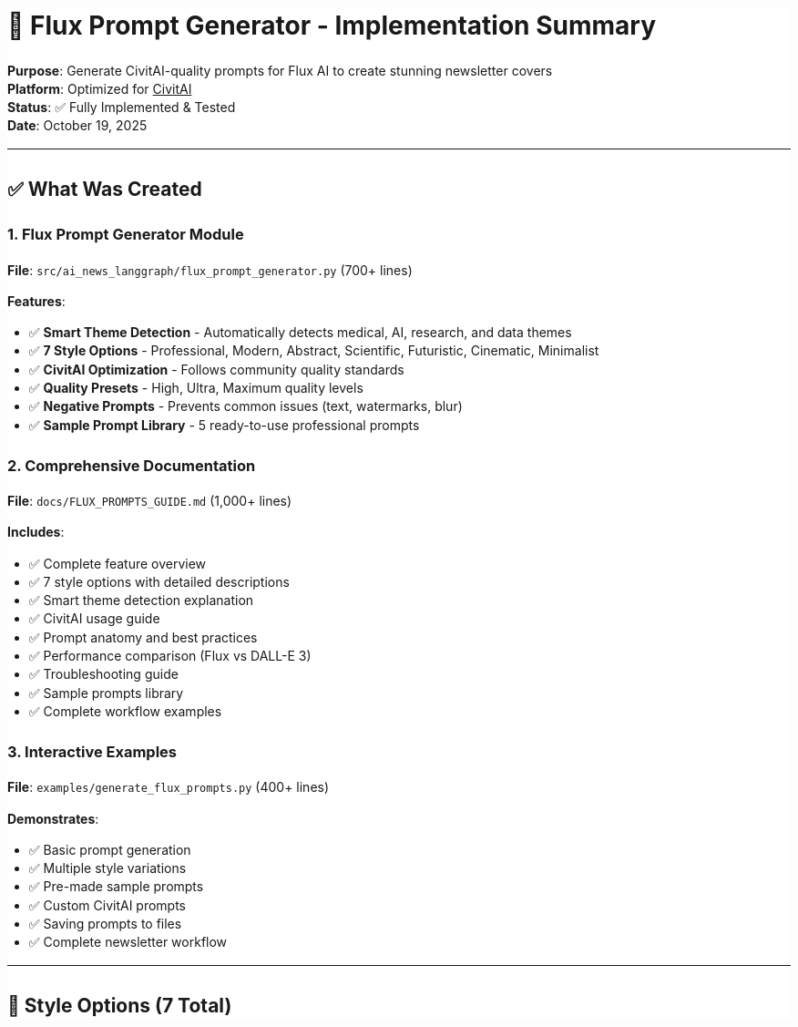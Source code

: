 # 🎨 Flux Prompt Generator - Implementation Summary

**Purpose**: Generate CivitAI-quality prompts for Flux AI to create stunning newsletter covers  
**Platform**: Optimized for [CivitAI](https://civitai.com/)  
**Status**: ✅ Fully Implemented & Tested  
**Date**: October 19, 2025

---

## ✅ What Was Created

### 1. Flux Prompt Generator Module
**File**: `src/ai_news_langgraph/flux_prompt_generator.py` (700+ lines)

**Features**:
- ✅ **Smart Theme Detection** - Automatically detects medical, AI, research, and data themes
- ✅ **7 Style Options** - Professional, Modern, Abstract, Scientific, Futuristic, Cinematic, Minimalist
- ✅ **CivitAI Optimization** - Follows community quality standards
- ✅ **Quality Presets** - High, Ultra, Maximum quality levels
- ✅ **Negative Prompts** - Prevents common issues (text, watermarks, blur)
- ✅ **Sample Prompt Library** - 5 ready-to-use professional prompts

### 2. Comprehensive Documentation
**File**: `docs/FLUX_PROMPTS_GUIDE.md` (1,000+ lines)

**Includes**:
- ✅ Complete feature overview
- ✅ 7 style options with detailed descriptions
- ✅ Smart theme detection explanation
- ✅ CivitAI usage guide
- ✅ Prompt anatomy and best practices
- ✅ Performance comparison (Flux vs DALL-E 3)
- ✅ Troubleshooting guide
- ✅ Sample prompts library
- ✅ Complete workflow examples

### 3. Interactive Examples
**File**: `examples/generate_flux_prompts.py` (400+ lines)

**Demonstrates**:
- ✅ Basic prompt generation
- ✅ Multiple style variations
- ✅ Pre-made sample prompts
- ✅ Custom CivitAI prompts
- ✅ Saving prompts to files
- ✅ Complete newsletter workflow

---

## 🎨 Style Options (7 Total)
